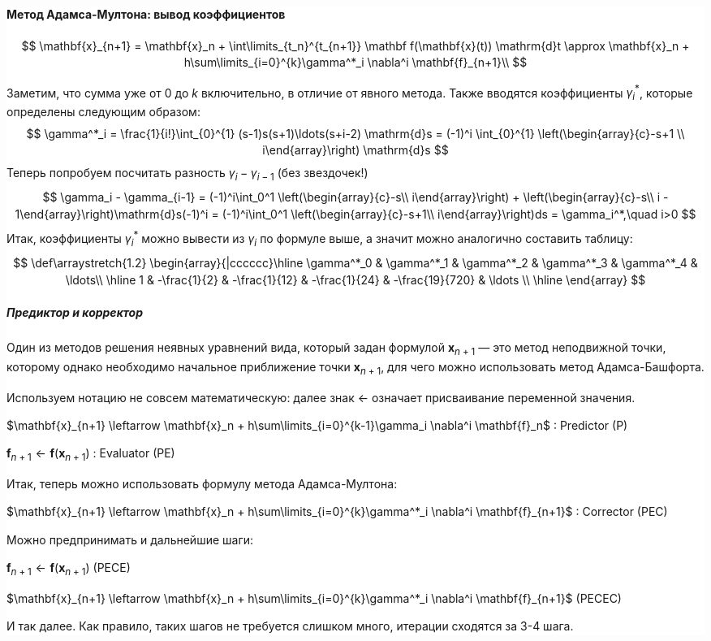#### Метод Адамса-Мултона: вывод коэффициентов

$$
\mathbf{x}_{n+1} = \mathbf{x}_n + \int\limits_{t_n}^{t_{n+1}} \mathbf f(\mathbf{x}(t)) \mathrm{d}t \approx \mathbf{x}_n + h\sum\limits_{i=0}^{k}\gamma^*_i \nabla^i \mathbf{f}_{n+1}\\
$$

Заметим, что сумма уже от $0$ до $k$ включительно, в отличие от явного метода. Также вводятся коэффициенты $\gamma_i^*$, которые определены следующим образом:
$$
\gamma^*_i = \frac{1}{i!}\int_{0}^{1} (s-1)s(s+1)\ldots(s+i-2) \mathrm{d}s
 = (-1)^i \int_{0}^{1} \left(\begin{array}{c}-s+1 \\ i\end{array}\right) \mathrm{d}s
$$
Теперь попробуем посчитать разность $\gamma_i - \gamma_{i-1}$ (без звездочек!)
$$
\gamma_i - \gamma_{i-1} = (-1)^i\int_0^1 \left(\begin{array}{c}-s\\ i\end{array}\right) +  \left(\begin{array}{c}-s\\ i - 1\end{array}\right)\mathrm{d}s(-1)^i = (-1)^i\int_0^1 \left(\begin{array}{c}-s+1\\ i\end{array}\right)ds = \gamma_i^*,\quad i>0
$$
Итак, коэффициенты $\gamma_i^*$ можно вывести из $\gamma_i$ по формуле выше, а значит можно аналогично составить таблицу:
$$
\def\arraystretch{1.2}
\begin{array}{|cccccc}\hline
\gamma^*_0 & \gamma^*_1 & \gamma^*_2 & \gamma^*_3 & \gamma^*_4 & \ldots\\ \hline
1 & -\frac{1}{2} & -\frac{1}{12} & -\frac{1}{24} & -\frac{19}{720} & \ldots \\ \hline
\end{array}
$$

##### Предиктор и корректор

Один из методов решения неявных уравнений вида, который задан формулой $\textbf{x}_{n+1}$ — это метод неподвижной точки, которому однако необходимо начальное приближение точки $\textbf{x}_{n+1}$, для чего можно использовать метод Адамса-Башфорта.

Используем нотацию не совсем математическую: далее знак $\leftarrow$ означает присваивание переменной значения.

$\mathbf{x}_{n+1} \leftarrow \mathbf{x}_n + h\sum\limits_{i=0}^{k-1}\gamma_i \nabla^i \mathbf{f}_n$ :   Predictor (P)

$\mathbf{f}_{n+1} \leftarrow \mathbf{f}(\mathbf{x}_{n+1})$ :   Evaluator (PE)

Итак, теперь можно использовать формулу метода Адамса-Мултона:

$\mathbf{x}_{n+1} \leftarrow \mathbf{x}_n + h\sum\limits_{i=0}^{k}\gamma^*_i \nabla^i \mathbf{f}_{n+1}$ :   Corrector (PEC)

Можно предпринимать и дальнейшие шаги:

$\mathbf{f}_{n+1} \leftarrow \mathbf{f}(\mathbf{x}_{n+1})$ (PECE)

$\mathbf{x}_{n+1} \leftarrow \mathbf{x}_n + h\sum\limits_{i=0}^{k}\gamma^*_i \nabla^i \mathbf{f}_{n+1}$ (PECEC)

И так далее. Как правило, таких шагов не требуется слишком много, итерации сходятся за 3-4 шага.

